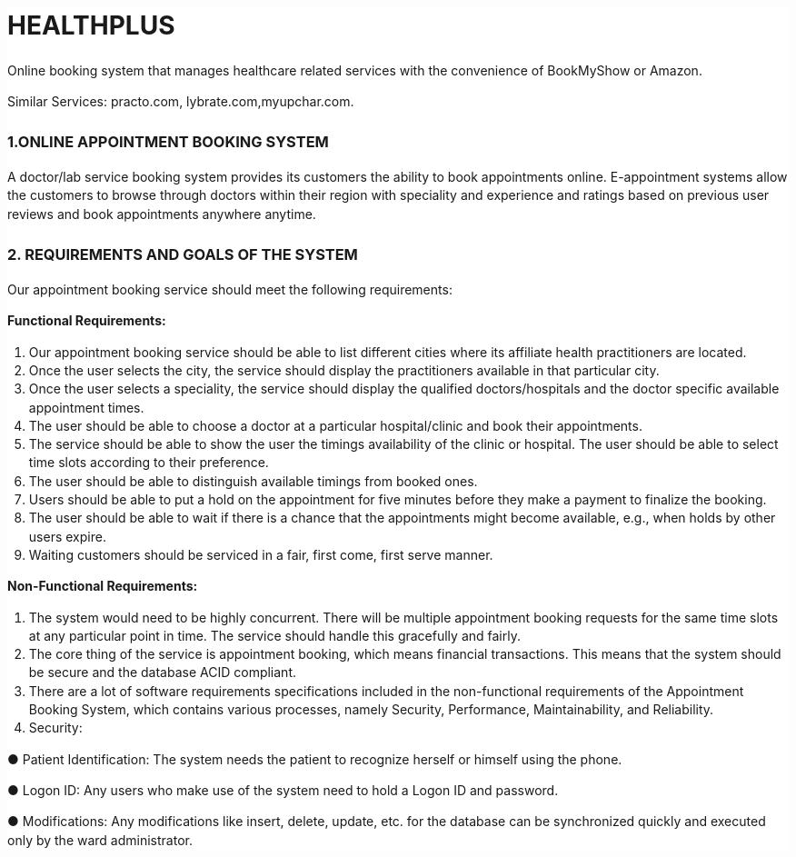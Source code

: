 # **HEALTHPLUS**
Online booking system that manages healthcare related services with the convenience of BookMyShow or Amazon.

Similar Services: practo.com, lybrate.com,myupchar.com.
### **1.ONLINE APPOINTMENT BOOKING SYSTEM**
A doctor/lab service booking system provides its customers the ability to book appointments online. E-appointment systems allow the customers to browse through doctors within their region with speciality and experience and ratings based on previous user reviews and book appointments anywhere anytime.
### **2. REQUIREMENTS AND GOALS OF THE SYSTEM**
Our appointment booking service should meet the following requirements:

**Functional Requirements:**

1. Our appointment booking service should be able to list different cities where its affiliate health practitioners are located.
1. Once the user selects the city, the service should display the practitioners available in that particular city.
1. Once the user selects a speciality, the service should display the qualified doctors/hospitals and the doctor specific available appointment times.
1. The user should be able to choose a doctor at a particular hospital/clinic and book their appointments.
1. The service should be able to show the user the timings availability of the clinic or hospital. The user should be able to select time slots according to their preference.
1. The user should be able to distinguish available timings from booked ones.
1. Users should be able to put a hold on the appointment for five minutes before they make a payment to finalize the booking.
1. The user should be able to wait if there is a chance that the appointments might become available, e.g., when holds by other users expire.
1. Waiting customers should be serviced in a fair, first come, first serve manner.

**Non-Functional Requirements:**

1. The system would need to be highly concurrent. There will be multiple appointment booking requests for the same time slots at any particular point in time. The service should handle this gracefully and fairly.
1. The core thing of the service is appointment booking, which means financial transactions. This means that the system should be secure and the database ACID compliant.
1. There are a lot of software requirements specifications included in the non-functional requirements of the Appointment Booking System, which contains various processes, namely Security, Performance, Maintainability, and Reliability.
1. Security:

● Patient Identification: The system needs the patient to recognize herself or himself using the phone.

● Logon ID: Any users who make use of the system need to hold a Logon ID and password.

● Modifications: Any modifications like insert, delete, update, etc. for the database can be synchronized quickly and executed only by the ward administrator.
